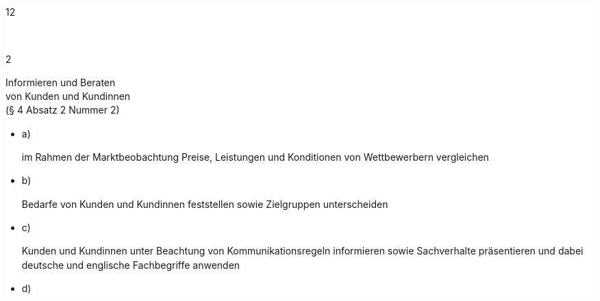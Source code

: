 12

</td>

<td style="border-bottom: 0.5pt solid ; " align="center" valign="middle" charoff="50">

 

</td>

</tr>

<tr>

<td style="border-right: 0.5pt solid ; border-bottom: 0.5pt solid ; " rowspan="2" align="center" valign="top" charoff="50">

2

</td>

<td style="border-right: 0.5pt solid ; border-bottom: 0.5pt solid ; " rowspan="2" align="left" valign="top" charoff="50">

Informieren und Beraten  
von Kunden und Kundinnen  
(§ 4 Absatz 2 Nummer 2)

</td>

<td style="border-right: 0.5pt solid ; border-bottom: 0.5pt solid ; " align="justify" valign="top" charoff="50">

  - a)
    
    <div style="">
    
    im Rahmen der Marktbeobachtung Preise, Leistungen und Konditionen
    von Wettbewerbern vergleichen
    
    </div>

  - b)
    
    <div style="">
    
    Bedarfe von Kunden und Kundinnen feststellen sowie Zielgruppen
    unterscheiden
    
    </div>

  - c)
    
    <div style="">
    
    Kunden und Kundinnen unter Beachtung von Kommunikationsregeln
    informieren sowie Sachverhalte präsentieren und dabei deutsche und
    englische Fachbegriffe anwenden
    
    </div>

  - d)
    
    <div style="">
    